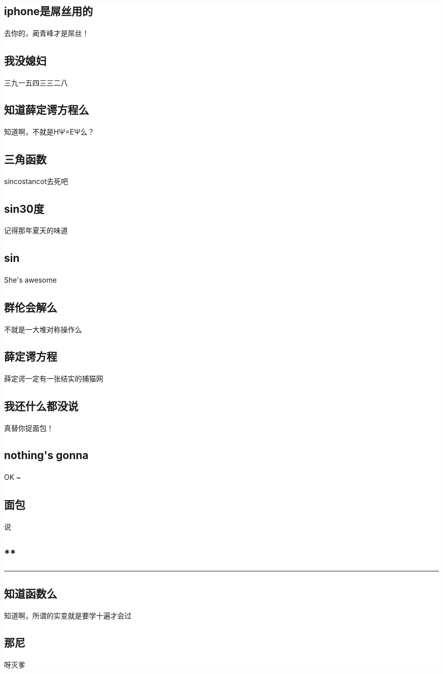 ## iphone是屌丝用的
去你的，蔺青峰才是屌丝！

## 我没媳妇
三九一五四三三二八

## 知道薛定谔方程么
知道啊，不就是HΨ=EΨ么？

## 三角函数
sincostancot去死吧

## sin30度
记得那年夏天的味道

## sin
She's awesome

## 群伦会解么
不就是一大堆对称操作么

## 薛定谔方程
薛定谔一定有一张结实的捕猫网

## 我还什么都没说
真替你捉面包！

## nothing's gonna
OK ~

## 面包
说

## **
***

## 知道函数么
知道啊，所谓的实变就是要学十遍才会过

## 那尼
呀灭爹
